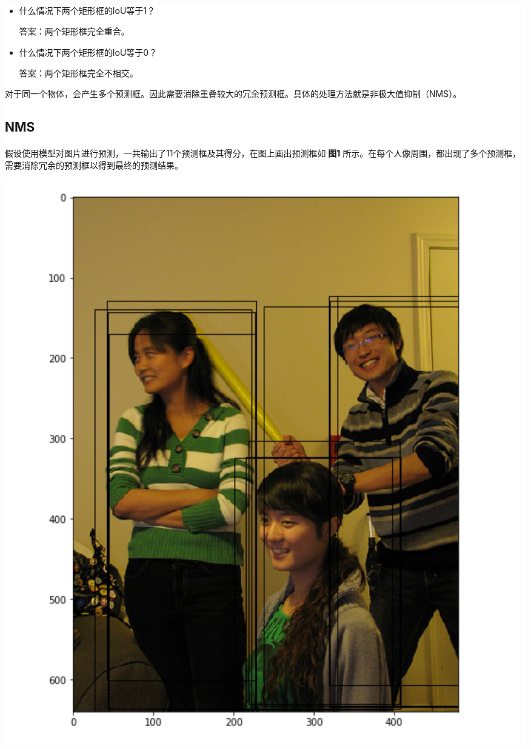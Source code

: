 - 什么情况下两个矩形框的IoU等于1？ 

   答案：两个矩形框完全重合。

- 什么情况下两个矩形框的IoU等于0？

   答案：两个矩形框完全不相交。

对于同一个物体，会产生多个预测框。因此需要消除重叠较大的冗余预测框。具体的处理方法就是非极大值抑制（NMS）。

## NMS

假设使用模型对图片进行预测，一共输出了11个预测框及其得分，在图上画出预测框如 **图1** 所示。在每个人像周围，都出现了多个预测框，需要消除冗余的预测框以得到最终的预测结果。

![image-20250217140607600](images/image-20250217140607600.png)
